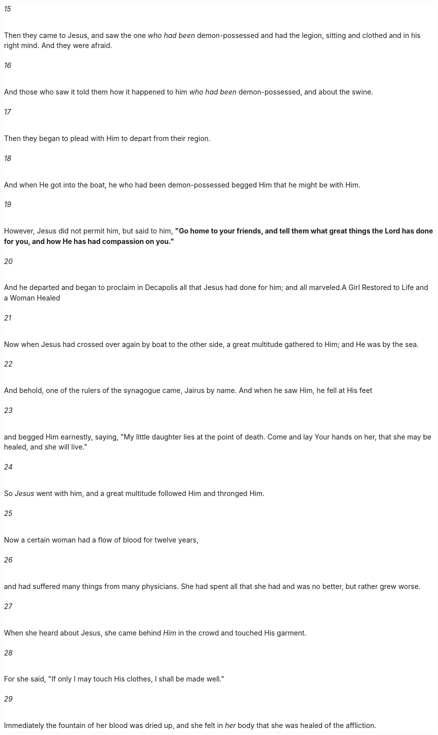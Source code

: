 ###### 15 
Then they came to Jesus, and saw the one _who had been_ demon-possessed and had the legion, sitting and clothed and in his right mind. And they were afraid. 

###### 16 
And those who saw it told them how it happened to him _who had been_ demon-possessed, and about the swine. 

###### 17 
Then they began to plead with Him to depart from their region. 

###### 18 
And when He got into the boat, he who had been demon-possessed begged Him that he might be with Him. 

###### 19 
However, Jesus did not permit him, but said to him, **"Go home to your friends, and tell them what great things the Lord has done for you, and how He has had compassion on you."** 

###### 20 
And he departed and began to proclaim in Decapolis all that Jesus had done for him; and all marveled.A Girl Restored to Life and a Woman Healed 

###### 21 
Now when Jesus had crossed over again by boat to the other side, a great multitude gathered to Him; and He was by the sea. 

###### 22 
And behold, one of the rulers of the synagogue came, Jairus by name. And when he saw Him, he fell at His feet 

###### 23 
and begged Him earnestly, saying, "My little daughter lies at the point of death. Come and lay Your hands on her, that she may be healed, and she will live." 

###### 24 
So _Jesus_ went with him, and a great multitude followed Him and thronged Him. 

###### 25 
Now a certain woman had a flow of blood for twelve years, 

###### 26 
and had suffered many things from many physicians. She had spent all that she had and was no better, but rather grew worse. 

###### 27 
When she heard about Jesus, she came behind _Him_ in the crowd and touched His garment. 

###### 28 
For she said, "If only I may touch His clothes, I shall be made well." 

###### 29 
Immediately the fountain of her blood was dried up, and she felt in _her_ body that she was healed of the affliction. 
